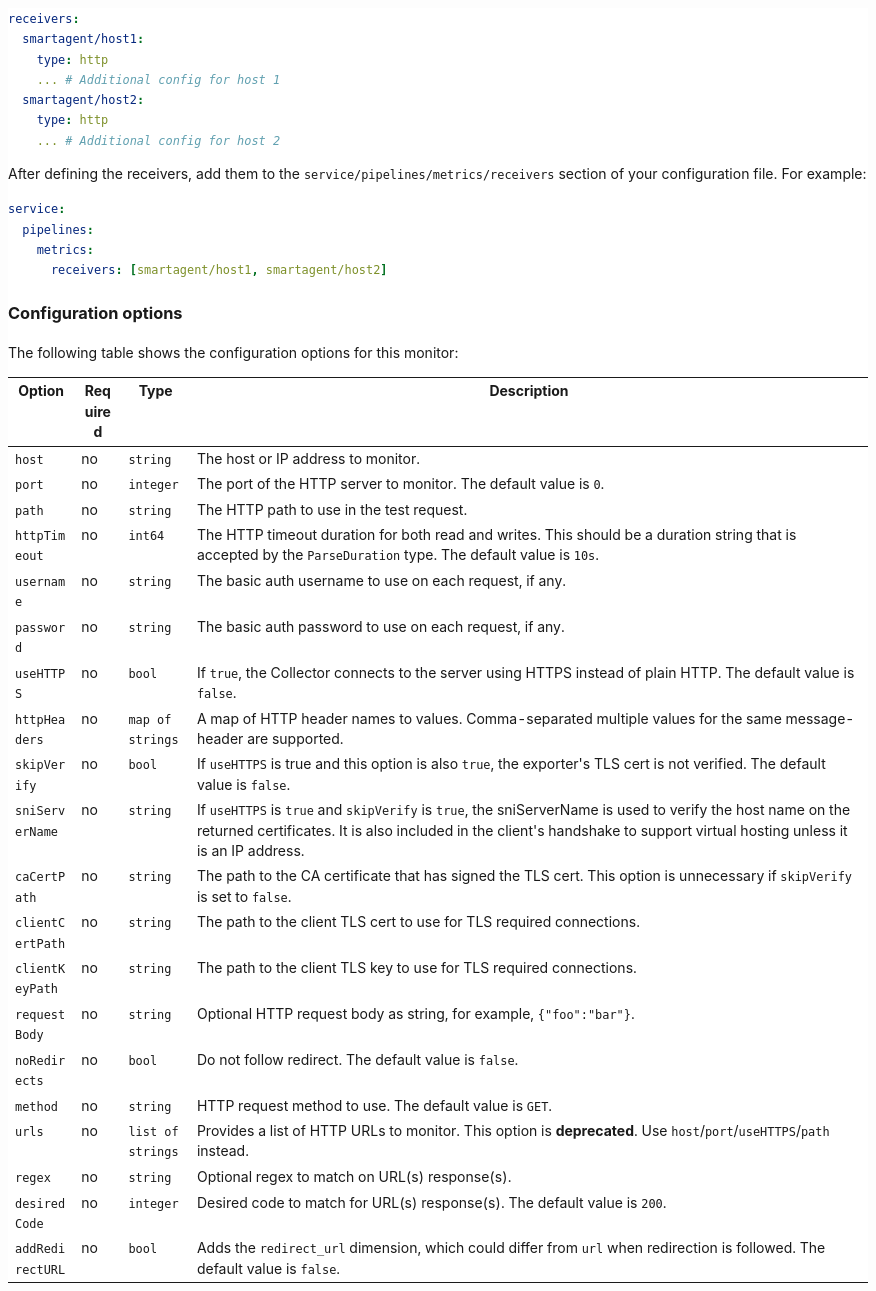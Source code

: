 ```yaml
receivers:
  smartagent/host1:
    type: http
    ... # Additional config for host 1
  smartagent/host2:
    type: http
    ... # Additional config for host 2
```

After defining the receivers, add them to the `service/pipelines/metrics/receivers` section of your configuration file. For example:

```yaml
service:
  pipelines:
    metrics:
      receivers: [smartagent/host1, smartagent/host2]
```  

### Configuration options

The following table shows the configuration options for this monitor:

| Option | Required | Type | Description |
| --- | --- | --- | --- |
| `host` | no | `string` | The host or IP address to monitor. |
| `port` | no | `integer` | The port of the HTTP server to monitor. The default value is `0`. |
| `path` | no | `string` | The HTTP path to use in the test request. |
| `httpTimeout` | no | `int64` | The HTTP timeout duration for both read and writes. This should be a duration string that is accepted by the `ParseDuration` type. The default value is `10s`. |
| `username` | no | `string` | The basic auth username to use on each request, if any. |
| `password` | no | `string` | The basic auth password to use on each request, if any. |
| `useHTTPS` | no | `bool` | If `true`, the Collector connects to the server using HTTPS instead of plain HTTP. The default value is `false`. |
| `httpHeaders` | no | `map of strings` | A map of HTTP header names to values. Comma-separated multiple values for the same message-header are supported. |
| `skipVerify` | no | `bool` | If `useHTTPS` is true and this option is also `true`, the exporter's TLS cert is not verified. The default value is `false`.|
| `sniServerName` | no | `string` | If `useHTTPS` is `true` and `skipVerify` is `true`, the sniServerName is used to verify the host name on the returned certificates. It is also included in the client's handshake to support virtual hosting unless it is an IP address. |
| `caCertPath` | no | `string` | The path to the CA certificate that has signed the TLS cert. This option is unnecessary if `skipVerify` is set to `false`. |
| `clientCertPath` | no | `string` | The path to the client TLS cert to use for TLS required connections. |
| `clientKeyPath` | no | `string` | The path to the client TLS key to use for TLS required connections. |
| `requestBody` | no | `string` | Optional HTTP request body as string, for example, `{"foo":"bar"}`. |
| `noRedirects` | no | `bool` | Do not follow redirect. The default value is `false`. |
| `method` | no | `string` | HTTP request method to use. The default value is `GET`. |
| `urls` | no | `list of strings` | Provides a list of HTTP URLs to monitor. This option is **deprecated**. Use `host`/`port`/`useHTTPS`/`path` instead. |
| `regex` | no | `string` | Optional regex to match on URL(s) response(s). |
| `desiredCode` | no | `integer` | Desired code to match for URL(s) response(s). The default value is `200`. |
| `addRedirectURL` | no | `bool` | Adds the `redirect_url` dimension, which could differ from `url` when redirection is followed. The default value is `false`. |
